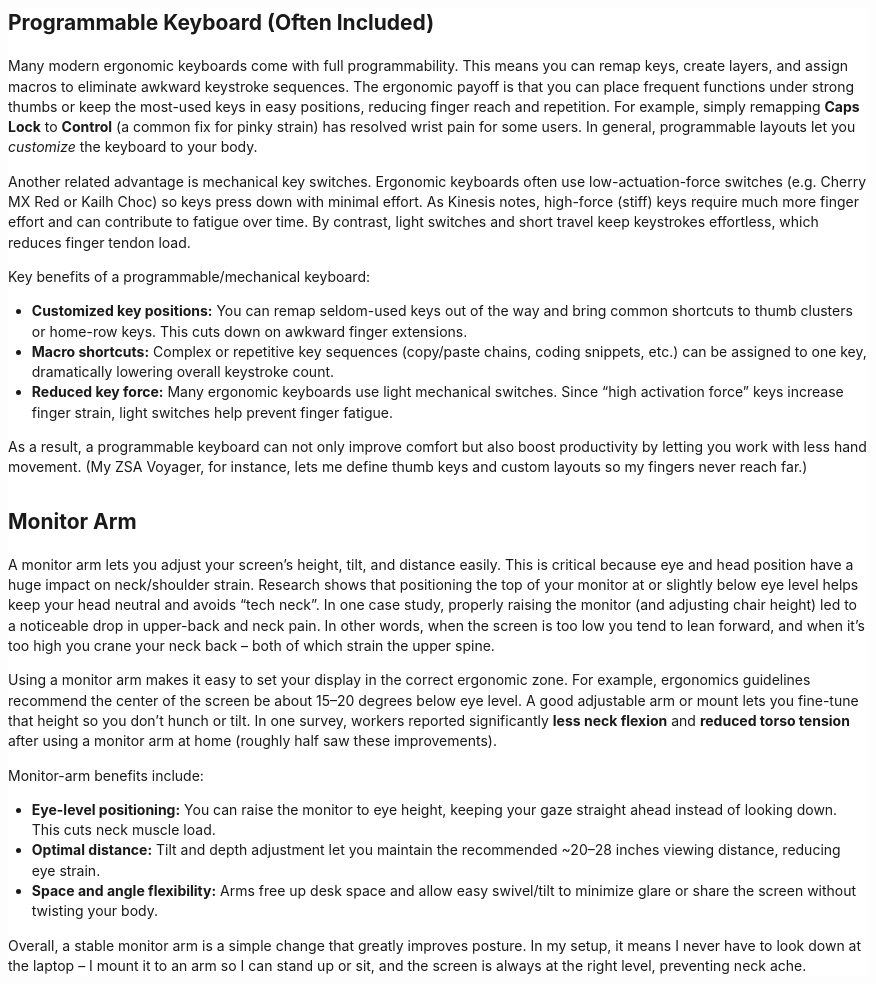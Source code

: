 ## Programmable Keyboard (Often Included)

Many modern ergonomic keyboards come with full programmability. This means you can remap keys, create layers, and assign macros to eliminate awkward keystroke sequences. The ergonomic payoff is that you can place frequent functions under strong thumbs or keep the most-used keys in easy positions, reducing finger reach and repetition. For example, simply remapping **Caps Lock** to **Control** (a common fix for pinky strain) has resolved wrist pain for some users. In general, programmable layouts let you *customize* the keyboard to your body.

Another related advantage is mechanical key switches. Ergonomic keyboards often use low-actuation-force switches (e.g. Cherry MX Red or Kailh Choc) so keys press down with minimal effort. As Kinesis notes, high-force (stiff) keys require much more finger effort and can contribute to fatigue over time. By contrast, light switches and short travel keep keystrokes effortless, which reduces finger tendon load.

Key benefits of a programmable/mechanical keyboard:

* **Customized key positions:** You can remap seldom-used keys out of the way and bring common shortcuts to thumb clusters or home-row keys. This cuts down on awkward finger extensions.
* **Macro shortcuts:** Complex or repetitive key sequences (copy/paste chains, coding snippets, etc.) can be assigned to one key, dramatically lowering overall keystroke count.
* **Reduced key force:** Many ergonomic keyboards use light mechanical switches. Since “high activation force” keys increase finger strain, light switches help prevent finger fatigue.

As a result, a programmable keyboard can not only improve comfort but also boost productivity by letting you work with less hand movement. (My ZSA Voyager, for instance, lets me define thumb keys and custom layouts so my fingers never reach far.)


## Monitor Arm

A monitor arm lets you adjust your screen’s height, tilt, and distance easily. This is critical because eye and head position have a huge impact on neck/shoulder strain. Research shows that positioning the top of your monitor at or slightly below eye level helps keep your head neutral and avoids “tech neck”. In one case study, properly raising the monitor (and adjusting chair height) led to a noticeable drop in upper-back and neck pain. In other words, when the screen is too low you tend to lean forward, and when it’s too high you crane your neck back – both of which strain the upper spine.

Using a monitor arm makes it easy to set your display in the correct ergonomic zone. For example, ergonomics guidelines recommend the center of the screen be about 15–20 degrees below eye level. A good adjustable arm or mount lets you fine-tune that height so you don’t hunch or tilt. In one survey, workers reported significantly **less neck flexion** and **reduced torso tension** after using a monitor arm at home (roughly half saw these improvements).

Monitor-arm benefits include:

* **Eye-level positioning:** You can raise the monitor to eye height, keeping your gaze straight ahead instead of looking down. This cuts neck muscle load.
* **Optimal distance:** Tilt and depth adjustment let you maintain the recommended \~20–28 inches viewing distance, reducing eye strain.
* **Space and angle flexibility:** Arms free up desk space and allow easy swivel/tilt to minimize glare or share the screen without twisting your body.

Overall, a stable monitor arm is a simple change that greatly improves posture. In my setup, it means I never have to look down at the laptop – I mount it to an arm so I can stand up or sit, and the screen is always at the right level, preventing neck ache.

